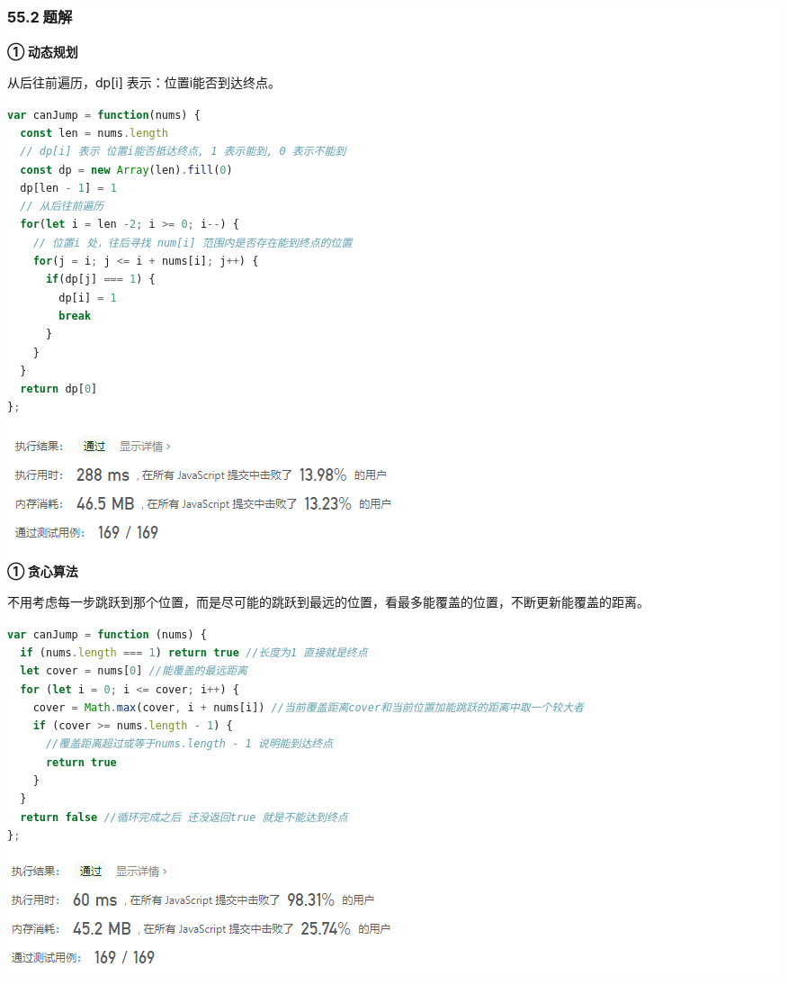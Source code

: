 ### 55.2 题解

**① 动态规划**

从后往前遍历，dp[i] 表示：位置i能否到达终点。

```js
var canJump = function(nums) {
  const len = nums.length
  // dp[i] 表示 位置i能否抵达终点, 1 表示能到, 0 表示不能到
  const dp = new Array(len).fill(0)
  dp[len - 1] = 1
  // 从后往前遍历
  for(let i = len -2; i >= 0; i--) {
    // 位置i 处，往后寻找 num[i] 范围内是否存在能到终点的位置
    for(j = i; j <= i + nums[i]; j++) {
      if(dp[j] === 1) {
        dp[i] = 1
        break
      }
    }
  }
  return dp[0]
};
```

![](./assets/55.1.png)

**① 贪心算法**

不用考虑每一步跳跃到那个位置，而是尽可能的跳跃到最远的位置，看最多能覆盖的位置，不断更新能覆盖的距离。

```js
var canJump = function (nums) {
  if (nums.length === 1) return true //长度为1 直接就是终点
  let cover = nums[0] //能覆盖的最远距离
  for (let i = 0; i <= cover; i++) {
    cover = Math.max(cover, i + nums[i]) //当前覆盖距离cover和当前位置加能跳跃的距离中取一个较大者
    if (cover >= nums.length - 1) {
      //覆盖距离超过或等于nums.length - 1 说明能到达终点
      return true
    }
  }
  return false //循环完成之后 还没返回true 就是不能达到终点
};
```

![](./assets/55.2.png)
